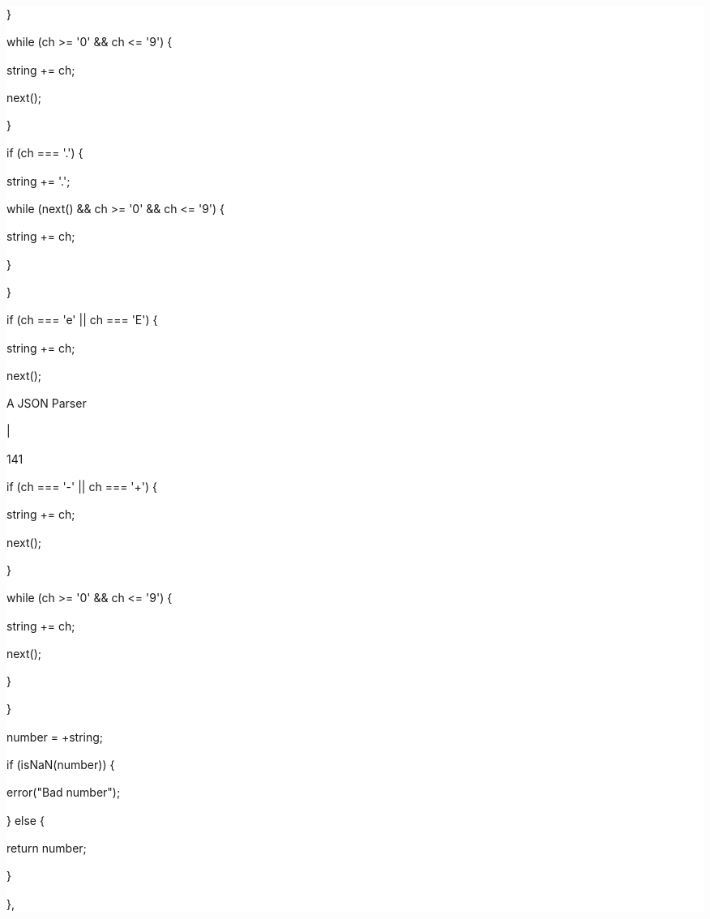 }

while (ch >= '0' && ch <= '9') {

string += ch;

next();

}

if (ch === '.') {

string += '.';

while (next() && ch >= '0' && ch <= '9') {

string += ch;

}

}

if (ch === 'e' || ch === 'E') {

string += ch;

next();

A JSON Parser

|

141

if (ch === '-' || ch === '+') {

string += ch;

next();

}

while (ch >= '0' && ch <= '9') {

string += ch;

next();

}

}

number = +string;

if (isNaN(number)) {

error("Bad number");

} else {

return number;

}

},

